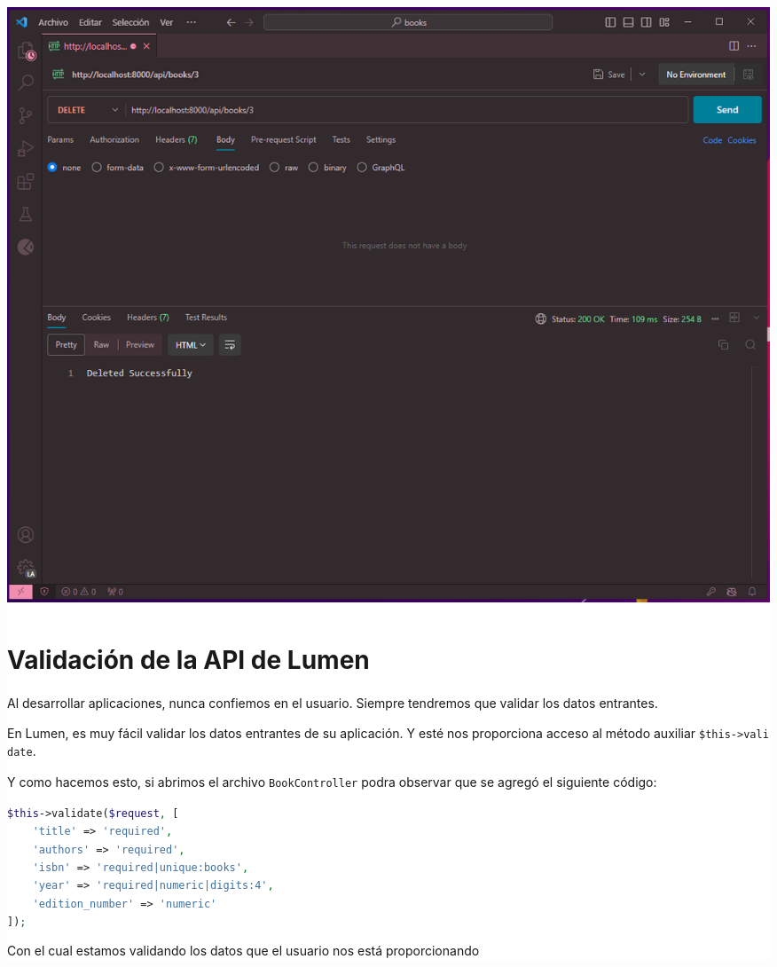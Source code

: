   ![Alt text](public/images/readme/image-6.png)

# Validación de la API de Lumen
Al desarrollar aplicaciones, nunca confiemos en el usuario. Siempre tendremos que validar los datos entrantes.

En Lumen, es muy fácil validar los datos entrantes de su aplicación. Y esté nos proporciona acceso al método auxiliar `$this->validate`.

Y como hacemos esto, si abrimos el archivo `BookController` podra observar que se agregó el siguiente código:
```php
$this->validate($request, [
    'title' => 'required',
    'authors' => 'required',
    'isbn' => 'required|unique:books',
    'year' => 'required|numeric|digits:4',
    'edition_number' => 'numeric'
]);
```
Con el cual estamos validando los datos que el usuario nos está proporcionando